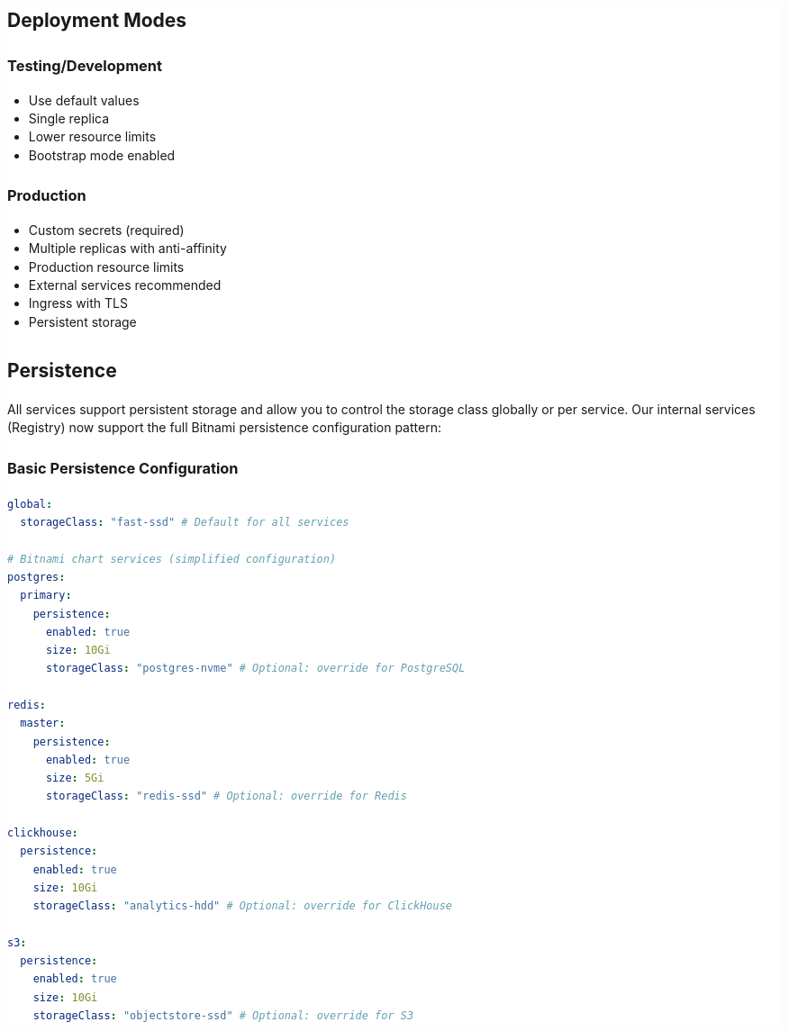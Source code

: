 ## Deployment Modes

### Testing/Development
- Use default values
- Single replica
- Lower resource limits
- Bootstrap mode enabled

### Production  
- Custom secrets (required)
- Multiple replicas with anti-affinity
- Production resource limits
- External services recommended
- Ingress with TLS
- Persistent storage

## Persistence

All services support persistent storage and allow you to control the storage class globally or per service. Our internal services (Registry) now support the full Bitnami persistence configuration pattern:

### Basic Persistence Configuration

```yaml
global:
  storageClass: "fast-ssd" # Default for all services

# Bitnami chart services (simplified configuration)
postgres:
  primary:
    persistence:
      enabled: true
      size: 10Gi
      storageClass: "postgres-nvme" # Optional: override for PostgreSQL

redis:
  master:
    persistence:
      enabled: true
      size: 5Gi
      storageClass: "redis-ssd" # Optional: override for Redis

clickhouse:
  persistence:
    enabled: true
    size: 10Gi
    storageClass: "analytics-hdd" # Optional: override for ClickHouse

s3:
  persistence:
    enabled: true
    size: 10Gi
    storageClass: "objectstore-ssd" # Optional: override for S3
```
